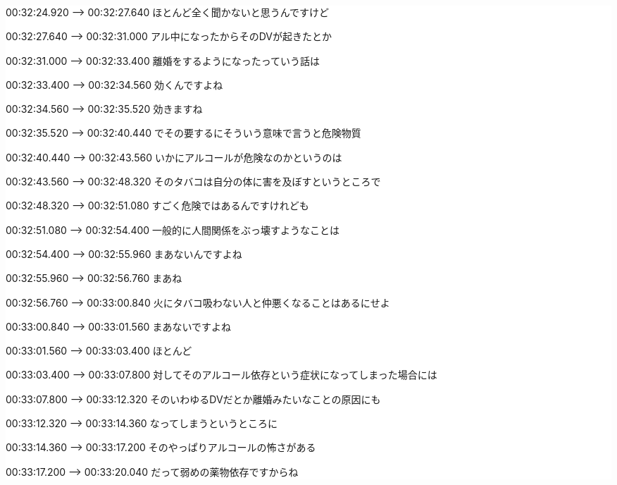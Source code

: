00:32:24.920 --> 00:32:27.640
ほとんど全く聞かないと思うんですけど

00:32:27.640 --> 00:32:31.000
アル中になったからそのDVが起きたとか

00:32:31.000 --> 00:32:33.400
離婚をするようになったっていう話は

00:32:33.400 --> 00:32:34.560
効くんですよね

00:32:34.560 --> 00:32:35.520
効きますね

00:32:35.520 --> 00:32:40.440
でその要するにそういう意味で言うと危険物質

00:32:40.440 --> 00:32:43.560
いかにアルコールが危険なのかというのは

00:32:43.560 --> 00:32:48.320
そのタバコは自分の体に害を及ぼすというところで

00:32:48.320 --> 00:32:51.080
すごく危険ではあるんですけれども

00:32:51.080 --> 00:32:54.400
一般的に人間関係をぶっ壊すようなことは

00:32:54.400 --> 00:32:55.960
まあないんですよね

00:32:55.960 --> 00:32:56.760
まあね

00:32:56.760 --> 00:33:00.840
火にタバコ吸わない人と仲悪くなることはあるにせよ

00:33:00.840 --> 00:33:01.560
まあないですよね

00:33:01.560 --> 00:33:03.400
ほとんど

00:33:03.400 --> 00:33:07.800
対してそのアルコール依存という症状になってしまった場合には

00:33:07.800 --> 00:33:12.320
そのいわゆるDVだとか離婚みたいなことの原因にも

00:33:12.320 --> 00:33:14.360
なってしまうというところに

00:33:14.360 --> 00:33:17.200
そのやっぱりアルコールの怖さがある

00:33:17.200 --> 00:33:20.040
だって弱めの薬物依存ですからね
